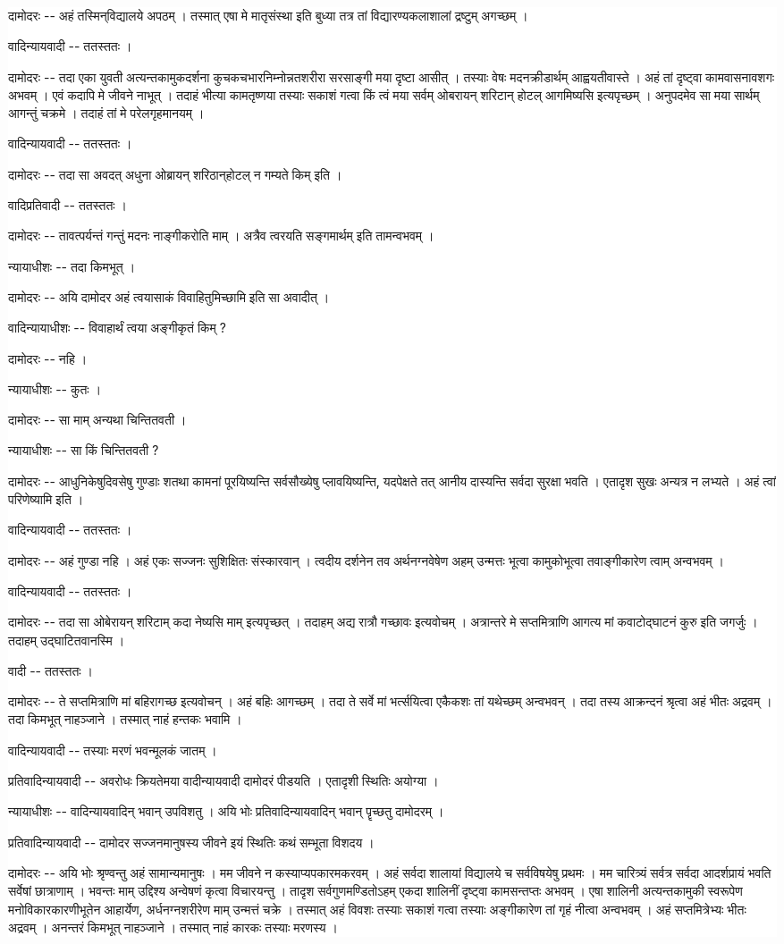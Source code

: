दामोदरः -- अहं तस्मिन्‌विद्यालये अपठम् । तस्मात् एषा मे मातृसंस्था इति बुध्या तत्र तां विद्यारण्यकलाशालां द्रष्टुम् अगच्छम् ।

वादिन्यायवादी -- ततस्ततः ।

दामोदरः -- तदा एका युवती अत्यन्तकामुकदर्शना कुचकचभारनिम्नोन्नतशरीरा सरसाङ्गी मया दृष्टा आसीत् । तस्याः वेषः मदनक्रीडार्थम् आह्वयतीवास्ते । अहं तां दृष्ट्वा कामवासनावशगः अभवम् । एवं कदापि मे जीवने नाभूत् । तदाहं भीत्या कामतृष्णया तस्याः सकाशं गत्वा किं त्वं मया सर्वम् ओबरायन् शरिटान् होटल् आगमिष्यसि इत्यपृच्छम् । अनुपदमेव सा मया सार्थम् आगन्तुं चक्रमे । तदाहं तां मे परेलगृहमानयम् ।

वादिन्यायवादी -- ततस्ततः ।

दामोदरः -- तदा सा अवदत् अधुना ओब्रायन् शरिठान्‌होटल् न गम्यते किम् इति ।

वादिप्रतिवादी -- ततस्ततः ।

दामोदरः -- तावत्पर्यन्तं गन्तुं मदनः नाङ्गीकरोति माम् । अत्रैव त्वरयति सङ्गमार्थम् इति तामन्वभवम् ।

न्यायाधीशः -- तदा किमभूत् ।

दामोदरः -- अयि दामोदर अहं त्वयासाकं विवाहितुमिच्छामि इति सा अवादीत् ।

वादिन्यायाधीशः -- विवाहार्थं त्वया अङ्गीकृतं किम् ?

दामोदरः -- नहि ।

न्यायाधीशः -- कुतः ।

दामोदरः -- सा माम् अन्यथा चिन्तितवती ।

न्यायाधीशः -- सा किं चिन्तितवती ?

दामोदरः -- आधुनिकेषुदिवसेषु गुण्डाः शतथा कामनां पूरयिष्यन्ति सर्वसौख्येषु प्लावयिष्यन्ति, यदपेक्षते तत् आनीय दास्यन्ति सर्वदा सुरक्षा भवति । एतादृश सुखः अन्यत्र न लभ्यते । अहं त्वां परिणेष्यामि इति ।

वादिन्यायवादी -- ततस्ततः ।

दामोदरः -- अहं गुण्डा नहि । अहं एकः सज्जनः सुशिक्षितः संस्कारवान् । त्वदीय दर्शनेन तव अर्थनग्नवेषेण अहम् उन्मत्तः भूत्वा कामुकोभूत्वा तवाङ्गीकारेण त्वाम् अन्वभवम् ।

वादिन्यायवादी -- ततस्ततः ।

दामोदरः -- तदा सा ओबेरायन् शरिटाम् कदा नेष्यसि माम् इत्यपृच्छत् । तदाहम् अद्य रात्रौ गच्छावः इत्यवोचम् । अत्रान्तरे मे सप्तमित्राणि आगत्य मां कवाटोद्घाटनं कुरु इति जगर्जुः । तदाहम् उद्घाटितवानस्मि ।

वादी -- ततस्ततः ।

दामोदरः -- ते सप्तमित्राणि मां बहिरागच्छ इत्यवोचन् । अहं बहिः आगच्छम् । तदा ते सर्वे मां भर्त्सयित्वा एकैकशः तां यथेच्छम् अन्वभवन् । तदा तस्य आक्रन्दनं श्रृत्वा अहं भीतः अद्रवम् । तदा किमभूत् नाहञ्जाने । तस्मात् नाहं हन्तकः भवामि ।

वादिन्यायवादी -- तस्याः मरणं भवन्मूलकं जातम् ।

प्रतिवादिन्यायवादी -- अवरोधः क्रियतेमया वादीन्यायवादी दामोदरं पीडयति । एतादृशी स्थितिः अयोग्या ।

न्यायाधीशः -- वादिन्यायवादिन् भवान् उपविशतु । अयि भोः प्रतिवादिन्यायवादिन् भवान् पॄच्छतु दामोदरम् ।

प्रतिवादिन्यायवादी -- दामोदर सज्जनमानुषस्य जीवने इयं स्थितिः कथं सम्भूता विशदय ।

दामोदरः -- अयि भोः श्रृण्वन्तु अहं सामान्यमानुषः । मम जीवने न कस्याप्यपकारमकरवम् । अहं सर्वदा शालायां विद्यालये च सर्वविषयेषु प्रथमः । मम चारित्र्यं सर्वत्र सर्वदा आदर्शप्रायं भवति सर्वेषां छात्राणाम् । भवन्तः माम् उद्दिश्य अन्वेषणं कृत्वा विचारयन्तु । तादृश सर्वगुणमण्डितोऽहम् एकदा शालिनीं दृष्ट्वा कामसन्तप्तः अभवम् । एषा शालिनी अत्यन्तकामुकी स्वरूपेण मनोविकारकारणीभूतेन आहार्येण, अर्धनग्नशरीरेण माम् उन्मत्तं चक्रे । तस्मात् अहं विवशः तस्याः सकाशं गत्वा तस्याः अङ्गीकारेण तां गृहं नीत्वा अन्वभवम् । अहं सप्तमित्रेभ्यः भीतः अद्रवम् । अनन्तरं किमभूत् नाहञ्जाने । तस्मात् नाहं कारकः तस्याः मरणस्य ।
